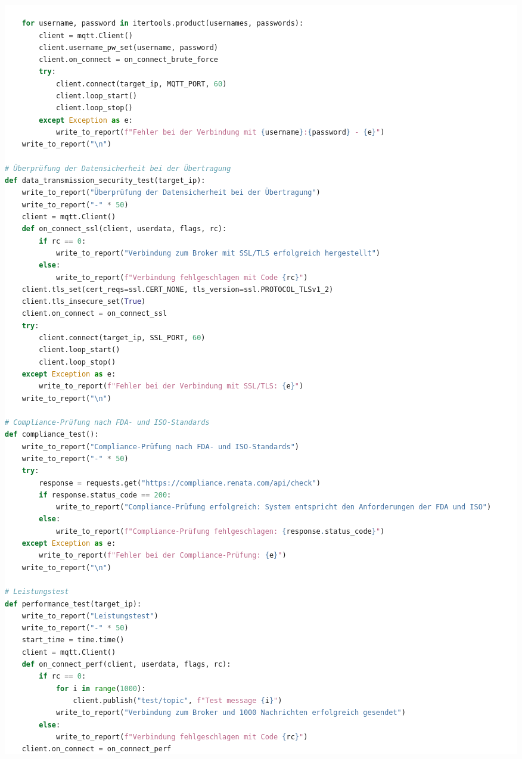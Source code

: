 ```python
    
    for username, password in itertools.product(usernames, passwords):
        client = mqtt.Client()
        client.username_pw_set(username, password)
        client.on_connect = on_connect_brute_force
        try:
            client.connect(target_ip, MQTT_PORT, 60)
            client.loop_start()
            client.loop_stop()
        except Exception as e:
            write_to_report(f"Fehler bei der Verbindung mit {username}:{password} - {e}")
    write_to_report("\n")

# Überprüfung der Datensicherheit bei der Übertragung
def data_transmission_security_test(target_ip):
    write_to_report("Überprüfung der Datensicherheit bei der Übertragung")
    write_to_report("-" * 50)
    client = mqtt.Client()
    def on_connect_ssl(client, userdata, flags, rc):
        if rc == 0:
            write_to_report("Verbindung zum Broker mit SSL/TLS erfolgreich hergestellt")
        else:
            write_to_report(f"Verbindung fehlgeschlagen mit Code {rc}")
    client.tls_set(cert_reqs=ssl.CERT_NONE, tls_version=ssl.PROTOCOL_TLSv1_2)
    client.tls_insecure_set(True)
    client.on_connect = on_connect_ssl
    try:
        client.connect(target_ip, SSL_PORT, 60)
        client.loop_start()
        client.loop_stop()
    except Exception as e:
        write_to_report(f"Fehler bei der Verbindung mit SSL/TLS: {e}")
    write_to_report("\n")

# Compliance-Prüfung nach FDA- und ISO-Standards
def compliance_test():
    write_to_report("Compliance-Prüfung nach FDA- und ISO-Standards")
    write_to_report("-" * 50)
    try:
        response = requests.get("https://compliance.renata.com/api/check")
        if response.status_code == 200:
            write_to_report("Compliance-Prüfung erfolgreich: System entspricht den Anforderungen der FDA und ISO")
        else:
            write_to_report(f"Compliance-Prüfung fehlgeschlagen: {response.status_code}")
    except Exception as e:
        write_to_report(f"Fehler bei der Compliance-Prüfung: {e}")
    write_to_report("\n")

# Leistungstest
def performance_test(target_ip):
    write_to_report("Leistungstest")
    write_to_report("-" * 50)
    start_time = time.time()
    client = mqtt.Client()
    def on_connect_perf(client, userdata, flags, rc):
        if rc == 0:
            for i in range(1000):
                client.publish("test/topic", f"Test message {i}")
            write_to_report("Verbindung zum Broker und 1000 Nachrichten erfolgreich gesendet")
        else:
            write_to_report(f"Verbindung fehlgeschlagen mit Code {rc}")
    client.on_connect = on_connect_perf
```